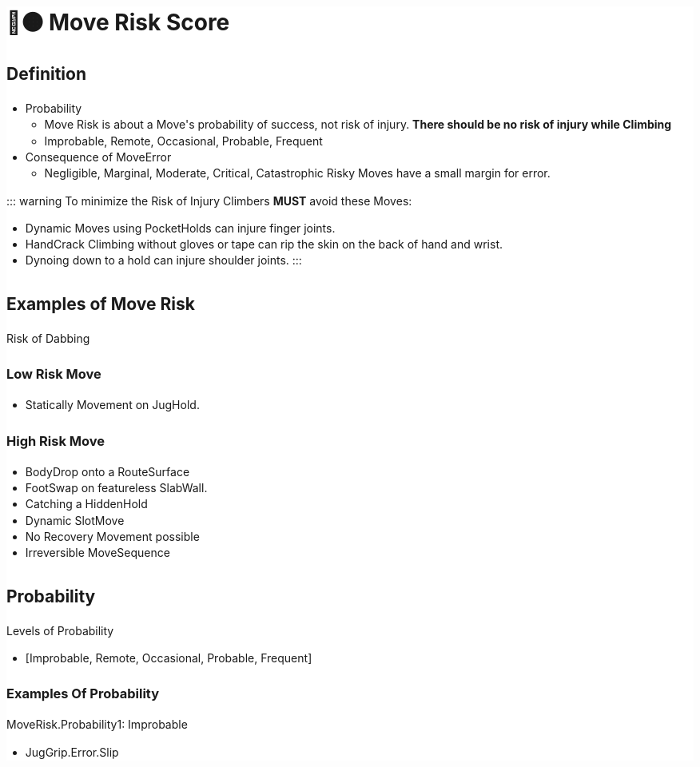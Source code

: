 

# 🔷🟠 <move>Move</move> Risk Score

## Definition

- Probability
    - <move>Move</move> Risk is about a <move>Move</move>'s <neuro>probability</neuro> of success, not risk of injury. **There should be no risk of injury while Climbing**
    - Improbable, Remote, Occasional, Probable, Frequent
- Consequence of <move>MoveError</move>
    - Negligible, Marginal, Moderate, Critical, Catastrophic
Risky Moves have a small margin for error. 


::: warning
To minimize the Risk of Injury Climbers **MUST** avoid these Moves:
- <move>Dynamic Moves</move> using <envi>PocketHolds</envi> can <move>injure finger joints</move>.
- <move>HandCrack</move> Climbing without gloves or tape can rip the skin on the back of hand and wrist.
- <move>Dynoing</move> down to a <envi>hold</envi> can injure shoulder joints.
:::



## Examples of <move>Move Risk</move>

Risk of <move>Dabbing</move>


### Low Risk <move>Move</move>

- <move>Statically Movement</move> on <envi>JugHold</envi>.

### High Risk <move>Move</move>

- <move>BodyDrop</move> onto a <route>RouteSurface</route> 
- <move>FootSwap</move> on <envi>featureless SlabWall</envi>.
- <move>Catching</move> a <envi>HiddenHold</envi>
- <move>Dynamic SlotMove</move>
- No <move>Recovery Movement</move> possible
- <move>Irreversible MoveSequence</move>

## <neuro>Probability</neuro>

Levels of Probability
- [Improbable, Remote, Occasional, Probable, Frequent]

### Examples Of Probability

MoveRisk.Probability1: Improbable
- <move>JugGrip.Error.Slip</move>
